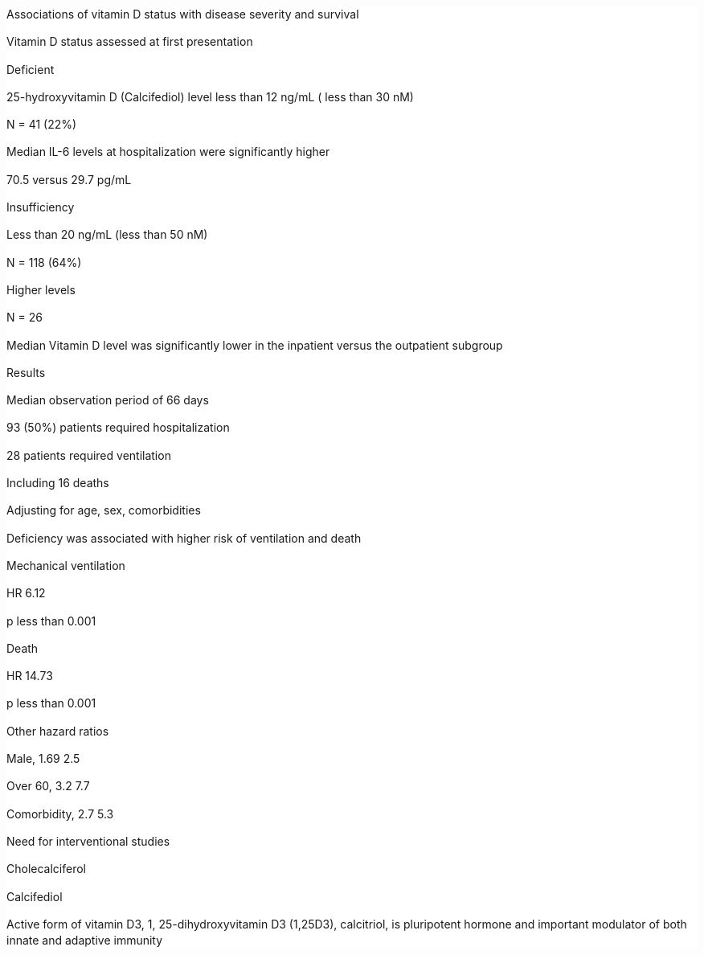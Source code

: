 Associations of vitamin D status with disease severity and survival

Vitamin D status assessed at first presentation

Deficient

25-hydroxyvitamin D (Calcifediol)
level less than 12 ng/mL ( less than 30 nM)

N = 41 (22%)

Median IL-6 levels at hospitalization were significantly higher 

70.5 versus 29.7 pg/mL

Insufficiency

Less than 20 ng/mL (less than 50 nM) 

N = 118 (64%)

Higher levels

N = 26

Median Vitamin D level was significantly lower in the inpatient versus the outpatient subgroup

Results

Median observation period of 66 days

93 (50%) patients required hospitalization

28 patients required ventilation

Including 16 deaths

Adjusting for age, sex, comorbidities

Deficiency was associated with higher risk of ventilation and death

Mechanical ventilation

HR 6.12

p less than 0.001

Death

HR 14.73

p less than 0.001

Other hazard ratios

Male, 1.69 2.5

Over 60, 3.2    7.7

Comorbidity, 2.7 5.3

Need for interventional studies

Cholecalciferol

Calcifediol

Active form of vitamin D3, 1, 25-dihydroxyvitamin D3 (1,25D3), calcitriol, is 
pluripotent hormone and important modulator of both innate and adaptive immunity

